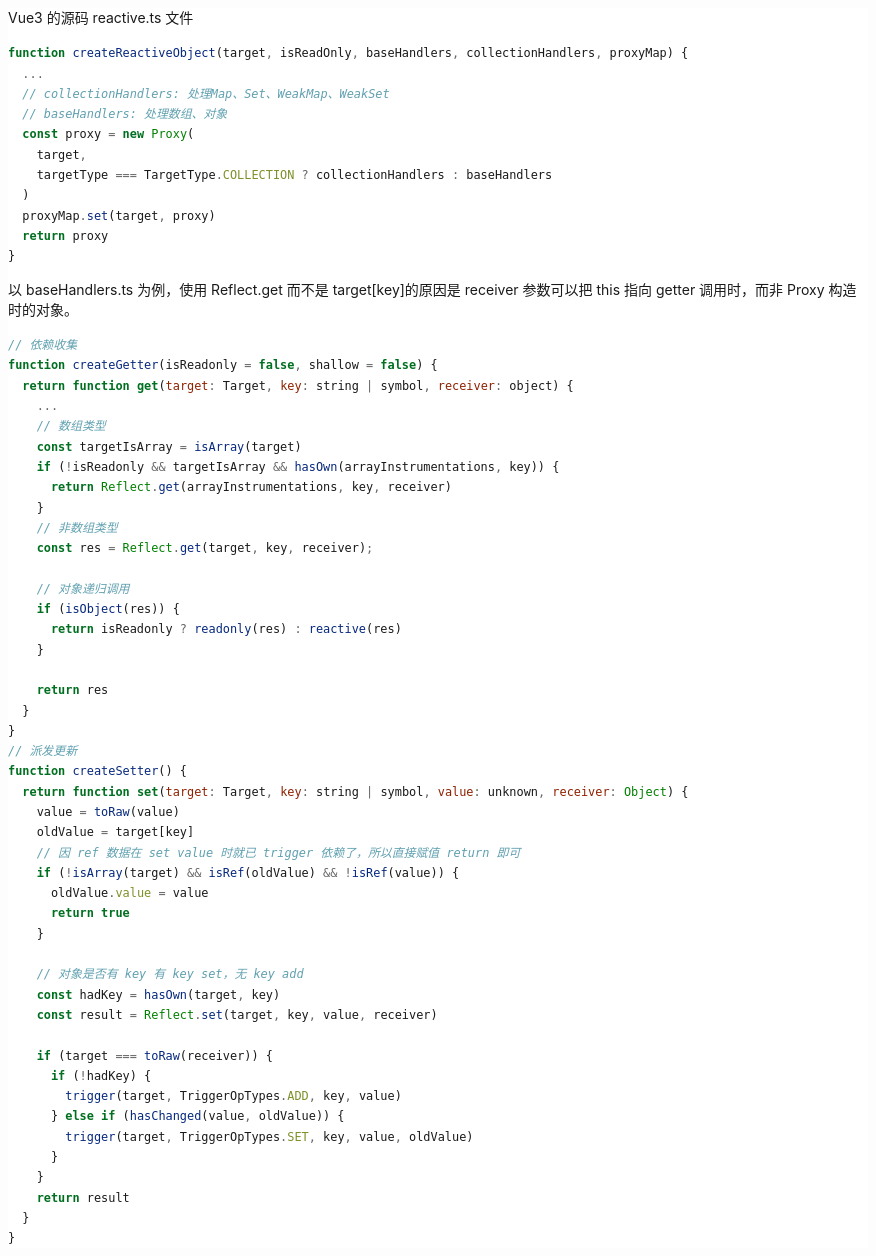 Vue3 的源码 reactive.ts 文件

```javascript
function createReactiveObject(target, isReadOnly, baseHandlers, collectionHandlers, proxyMap) {
  ...
  // collectionHandlers: 处理Map、Set、WeakMap、WeakSet
  // baseHandlers: 处理数组、对象
  const proxy = new Proxy(
    target,
    targetType === TargetType.COLLECTION ? collectionHandlers : baseHandlers
  )
  proxyMap.set(target, proxy)
  return proxy
}
```

以 baseHandlers.ts 为例，使用 Reflect.get 而不是 target[key]的原因是 receiver 参数可以把 this 指向 getter 调用时，而非 Proxy 构造时的对象。

```javascript
// 依赖收集
function createGetter(isReadonly = false, shallow = false) {
  return function get(target: Target, key: string | symbol, receiver: object) {
    ...
    // 数组类型
    const targetIsArray = isArray(target)
    if (!isReadonly && targetIsArray && hasOwn(arrayInstrumentations, key)) {
      return Reflect.get(arrayInstrumentations, key, receiver)
    }
    // 非数组类型
    const res = Reflect.get(target, key, receiver);

    // 对象递归调用
    if (isObject(res)) {
      return isReadonly ? readonly(res) : reactive(res)
    }

    return res
  }
}
// 派发更新
function createSetter() {
  return function set(target: Target, key: string | symbol, value: unknown, receiver: Object) {
    value = toRaw(value)
    oldValue = target[key]
    // 因 ref 数据在 set value 时就已 trigger 依赖了，所以直接赋值 return 即可
    if (!isArray(target) && isRef(oldValue) && !isRef(value)) {
      oldValue.value = value
      return true
    }

    // 对象是否有 key 有 key set，无 key add
    const hadKey = hasOwn(target, key)
    const result = Reflect.set(target, key, value, receiver)

    if (target === toRaw(receiver)) {
      if (!hadKey) {
        trigger(target, TriggerOpTypes.ADD, key, value)
      } else if (hasChanged(value, oldValue)) {
        trigger(target, TriggerOpTypes.SET, key, value, oldValue)
      }
    }
    return result
  }
}
```
